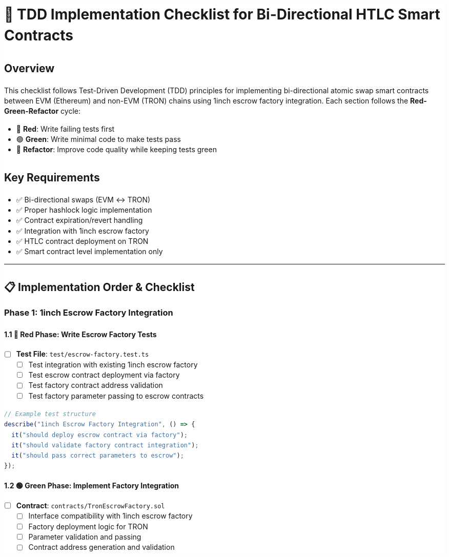 # 🧪 TDD Implementation Checklist for Bi-Directional HTLC Smart Contracts

## Overview

This checklist follows Test-Driven Development (TDD) principles for implementing bi-directional atomic swap smart contracts between EVM (Ethereum) and non-EVM (TRON) chains using 1inch escrow factory integration. Each section follows the **Red-Green-Refactor** cycle:

- 🔴 **Red**: Write failing tests first
- 🟢 **Green**: Write minimal code to make tests pass
- 🔄 **Refactor**: Improve code quality while keeping tests green

## Key Requirements

- ✅ Bi-directional swaps (EVM ↔ TRON)
- ✅ Proper hashlock logic implementation
- ✅ Contract expiration/revert handling
- ✅ Integration with 1inch escrow factory
- ✅ HTLC contract deployment on TRON
- ✅ Smart contract level implementation only

---

## 📋 Implementation Order & Checklist

### Phase 1: 1inch Escrow Factory Integration

#### 1.1 🔴 Red Phase: Write Escrow Factory Tests

- [ ] **Test File**: `test/escrow-factory.test.ts`
  - [ ] Test integration with existing 1inch escrow factory
  - [ ] Test escrow contract deployment via factory
  - [ ] Test factory contract address validation
  - [ ] Test factory parameter passing to escrow contracts

```typescript
// Example test structure
describe("1inch Escrow Factory Integration", () => {
  it("should deploy escrow contract via factory");
  it("should validate factory contract integration");
  it("should pass correct parameters to escrow");
});
```

#### 1.2 🟢 Green Phase: Implement Factory Integration

- [ ] **Contract**: `contracts/TronEscrowFactory.sol`
  - [ ] Interface compatibility with 1inch escrow factory
  - [ ] Factory deployment logic for TRON
  - [ ] Parameter validation and passing
  - [ ] Contract address generation and validation
